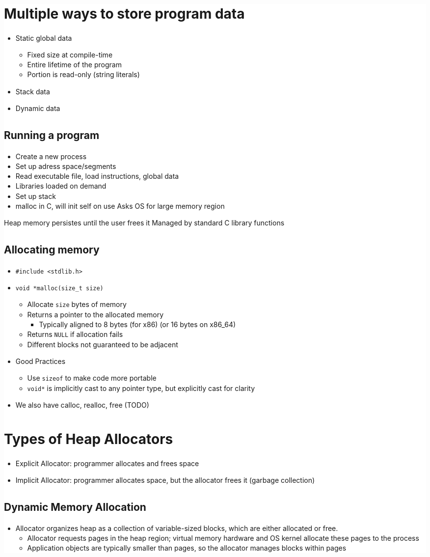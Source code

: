 # Multiple ways to store program data

- Static global data
    - Fixed size at compile-time
    - Entire lifetime of the program
    - Portion is read-only (string literals)

- Stack data
- Dynamic data

## Running a program

- Create a new process
- Set up adress space/segments
- Read executable file, load instructions, global data
- Libraries loaded on demand
- Set up stack
- malloc in C, will init self on use
    Asks OS for large memory region

Heap memory persistes until the user frees it
Managed by standard C library functions


## Allocating memory

- `#include <stdlib.h>`
- `void *malloc(size_t size)`
    - Allocate `size` bytes of memory
    - Returns a pointer to the allocated memory
        - Typically aligned to 8 bytes (for x86) (or 16 bytes on x86_64)
    - Returns `NULL` if allocation fails
    - Different blocks not guaranteed to be adjacent
- Good Practices
    - Use `sizeof` to make code more portable
    - `void*` is implicitly cast to any pointer type, but explicitly cast for clarity

- We also have calloc, realloc, free (TODO)

# Types of Heap Allocators

- Explicit Allocator: programmer allocates and frees space

- Implicit Allocator: programmer allocates space, but the allocator frees it (garbage collection)

## Dynamic Memory Allocation

- Allocator organizes heap as a collection of variable-sized blocks, which are either allocated or free.
    - Allocator requests pages in the heap region; virtual memory hardware and OS kernel allocate these pages to the process
    - Application objects are typically smaller than pages, so the allocator manages blocks within pages
